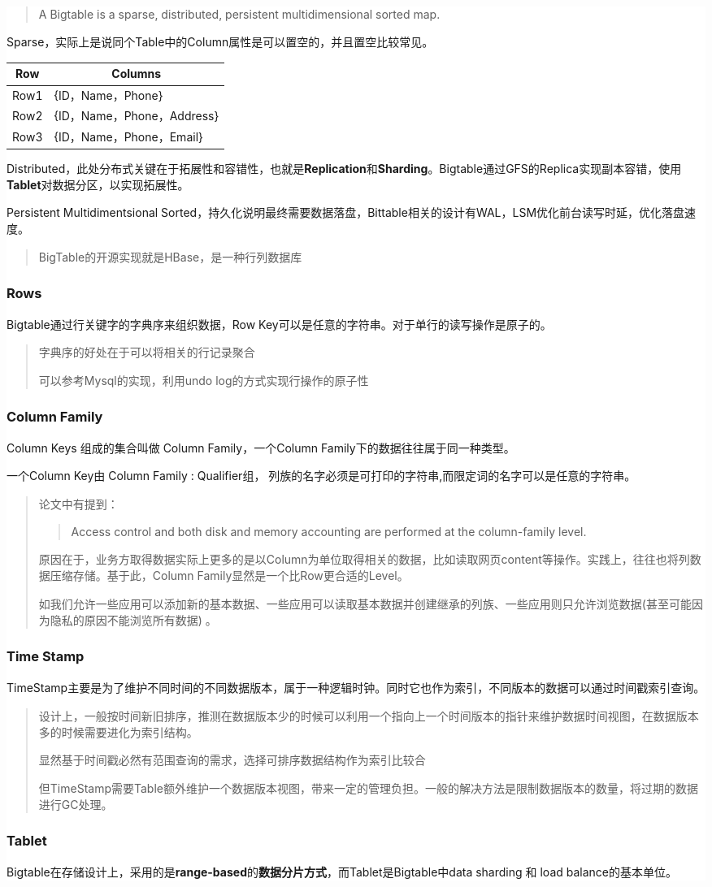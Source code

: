 > A Bigtable is a sparse, distributed, persistent multidimensional sorted map.

Sparse，实际上是说同个Table中的Column属性是可以置空的，并且置空比较常见。

| Row  | Columns                    |
| ---- | -------------------------- |
| Row1 | {ID，Name，Phone}          |
| Row2 | {ID，Name，Phone，Address} |
| Row3 | {ID，Name，Phone，Email}   |

Distributed，此处分布式关键在于拓展性和容错性，也就是**Replication**和**Sharding**。Bigtable通过GFS的Replica实现副本容错，使用**Tablet**对数据分区，以实现拓展性。

Persistent Multidimentsional Sorted，持久化说明最终需要数据落盘，Bittable相关的设计有WAL，LSM优化前台读写时延，优化落盘速度。

> BigTable的开源实现就是HBase，是一种行列数据库

### Rows

Bigtable通过行关键字的字典序来组织数据，Row Key可以是任意的字符串。对于单行的读写操作是原子的。

> 字典序的好处在于可以将相关的行记录聚合
>
> 可以参考Mysql的实现，利用undo log的方式实现行操作的原子性

### Column Family

Column Keys 组成的集合叫做 Column Family，一个Column Family下的数据往往属于同一种类型。

一个Column Key由 Column Family : Qualifier组， 列族的名字必须是可打印的字符串,而限定词的名字可以是任意的字符串。

> 论文中有提到：
>
> > Access control and both disk and memory accounting are performed at the column-family level.
>
> 原因在于，业务方取得数据实际上更多的是以Column为单位取得相关的数据，比如读取网页content等操作。实践上，往往也将列数据压缩存储。基于此，Column Family显然是一个比Row更合适的Level。
>
> 如我们允许一些应用可以添加新的基本数据、一些应用可以读取基本数据并创建继承的列族、一些应用则只允许浏览数据(甚至可能因为隐私的原因不能浏览所有数据) 。

### Time Stamp

TimeStamp主要是为了维护不同时间的不同数据版本，属于一种逻辑时钟。同时它也作为索引，不同版本的数据可以通过时间戳索引查询。

> 设计上，一般按时间新旧排序，推测在数据版本少的时候可以利用一个指向上一个时间版本的指针来维护数据时间视图，在数据版本多的时候需要进化为索引结构。
>
> 显然基于时间戳必然有范围查询的需求，选择可排序数据结构作为索引比较合
>
> 但TimeStamp需要Table额外维护一个数据版本视图，带来一定的管理负担。一般的解决方法是限制数据版本的数量，将过期的数据进行GC处理。

### Tablet

Bigtable在存储设计上，采用的是**range-based**的**数据分片方式**，而Tablet是Bigtable中data sharding 和 load balance的基本单位。
